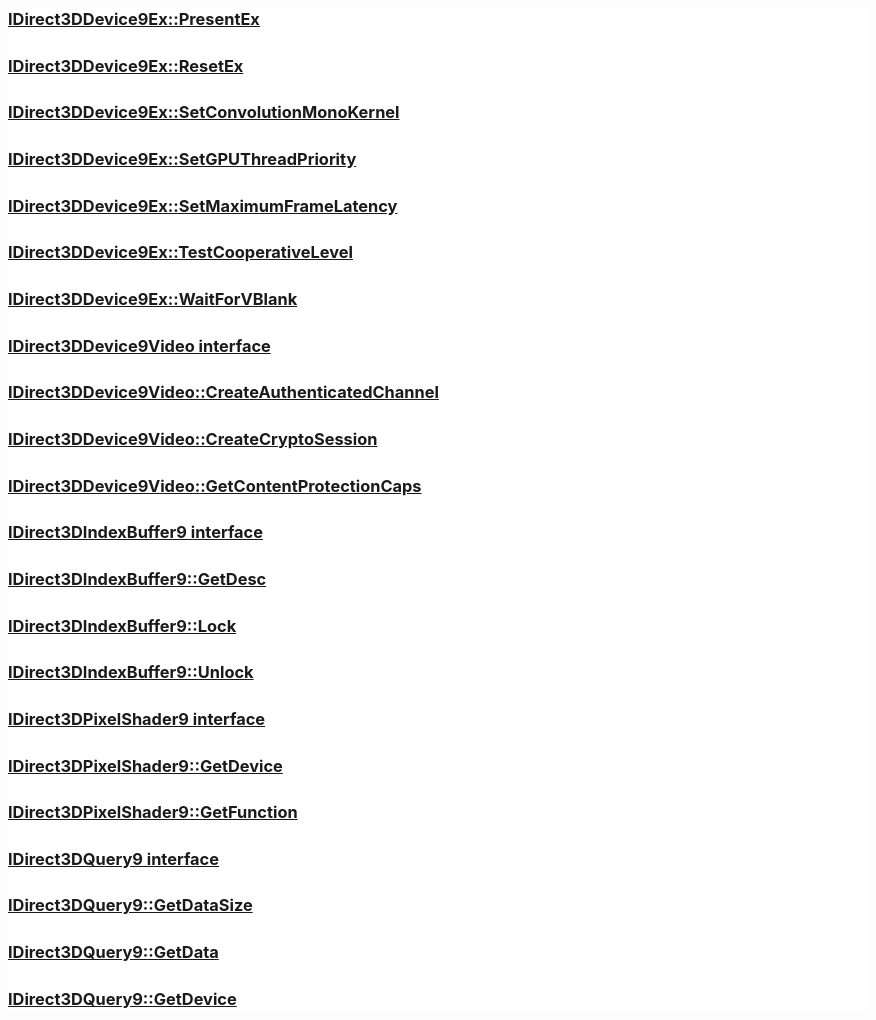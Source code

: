 ### [IDirect3DDevice9Ex::PresentEx](../d3d9/nf-d3d9-idirect3ddevice9ex-presentex.md)
### [IDirect3DDevice9Ex::ResetEx](../d3d9/nf-d3d9-idirect3ddevice9ex-resetex.md)
### [IDirect3DDevice9Ex::SetConvolutionMonoKernel](../d3d9/nf-d3d9-idirect3ddevice9ex-setconvolutionmonokernel.md)
### [IDirect3DDevice9Ex::SetGPUThreadPriority](../d3d9/nf-d3d9-idirect3ddevice9ex-setgputhreadpriority.md)
### [IDirect3DDevice9Ex::SetMaximumFrameLatency](../d3d9/nf-d3d9-idirect3ddevice9ex-setmaximumframelatency.md)
### [IDirect3DDevice9Ex::TestCooperativeLevel](../d3d9/nf-d3d9-idirect3ddevice9ex-testcooperativelevel.md)
### [IDirect3DDevice9Ex::WaitForVBlank](../d3d9/nf-d3d9-idirect3ddevice9ex-waitforvblank.md)
### [IDirect3DDevice9Video interface](../d3d9/nn-d3d9-idirect3ddevice9video.md)
### [IDirect3DDevice9Video::CreateAuthenticatedChannel](../d3d9/nf-d3d9-idirect3ddevice9video-createauthenticatedchannel.md)
### [IDirect3DDevice9Video::CreateCryptoSession](../d3d9/nf-d3d9-idirect3ddevice9video-createcryptosession.md)
### [IDirect3DDevice9Video::GetContentProtectionCaps](../d3d9/nf-d3d9-idirect3ddevice9video-getcontentprotectioncaps.md)
### [IDirect3DIndexBuffer9 interface](../d3d9/nn-d3d9-idirect3dindexbuffer9.md)
### [IDirect3DIndexBuffer9::GetDesc](../d3d9/nf-d3d9-idirect3dindexbuffer9-getdesc.md)
### [IDirect3DIndexBuffer9::Lock](../d3d9/nf-d3d9-idirect3dindexbuffer9-lock.md)
### [IDirect3DIndexBuffer9::Unlock](../d3d9/nf-d3d9-idirect3dindexbuffer9-unlock.md)
### [IDirect3DPixelShader9 interface](../d3d9/nn-d3d9-idirect3dpixelshader9.md)
### [IDirect3DPixelShader9::GetDevice](../d3d9/nf-d3d9-idirect3dpixelshader9-getdevice.md)
### [IDirect3DPixelShader9::GetFunction](../d3d9/nf-d3d9-idirect3dpixelshader9-getfunction.md)
### [IDirect3DQuery9 interface](../d3d9/nn-d3d9-idirect3dquery9.md)
### [IDirect3DQuery9::GetDataSize](../d3d9/nf-d3d9-idirect3dquery9-getdatasize.md)
### [IDirect3DQuery9::GetData](../d3d9/nf-d3d9-idirect3dquery9-getdata.md)
### [IDirect3DQuery9::GetDevice](../d3d9/nf-d3d9-idirect3dquery9-getdevice.md)